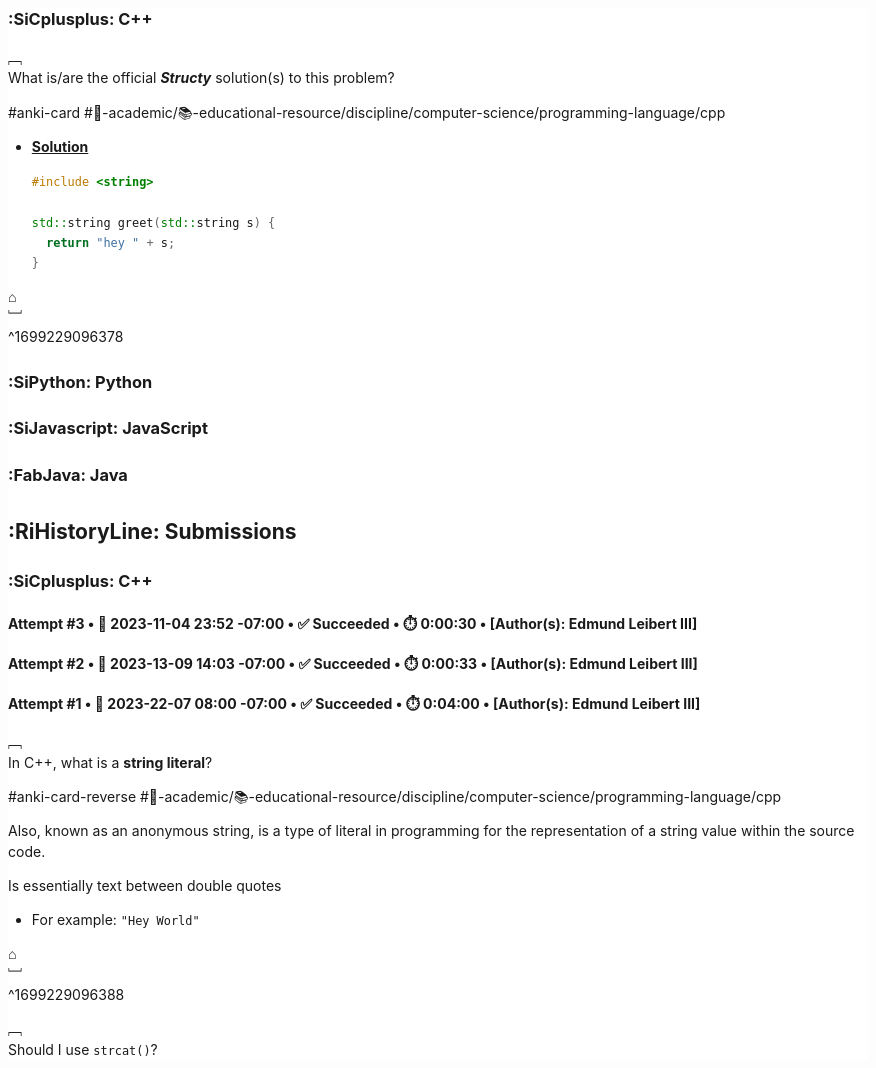 ### :SiCplusplus: C++

﹇<br>
What is/are the official ***Structy*** solution(s) to this problem?

#anki-card #🔴-academic/📚-educational-resource/discipline/computer-science/programming-language/cpp 

- <u>**Solution**</u>
	```cpp
	#include <string>
	
	std::string greet(std::string s) {
	  return "hey " + s; 
	}
	```

⌂
<br>﹈<br>^1699229096378

### :SiPython: Python

### :SiJavascript: JavaScript

### :FabJava: Java

## :RiHistoryLine: Submissions

### :SiCplusplus: C++

#### **Attempt #3** • 📆 2023-11-04 23:52 -07:00 • ✅ Succeeded • ⏱️ 0:00:30 • \[Author(s): Edmund Leibert III\]

#### **Attempt #2** • 📆 2023-13-09 14:03 -07:00 • ✅ Succeeded • ⏱️ 0:00:33 • \[Author(s): Edmund Leibert III\]

#### **Attempt #1** • 📆 2023-22-07 08:00 -07:00 • ✅ Succeeded • ⏱️ 0:04:00 • \[Author(s): Edmund Leibert III\]

﹇<br>
In C++, what is a **string literal**?

#anki-card-reverse #🔴-academic/📚-educational-resource/discipline/computer-science/programming-language/cpp 

Also, known as an anonymous string, is a type of literal in programming for the representation of a string value within the source code.

Is essentially text between double quotes
- For example: `"Hey World"`

⌂
<br>﹈<br>^1699229096388

﹇<br>
Should I use `strcat()`?
